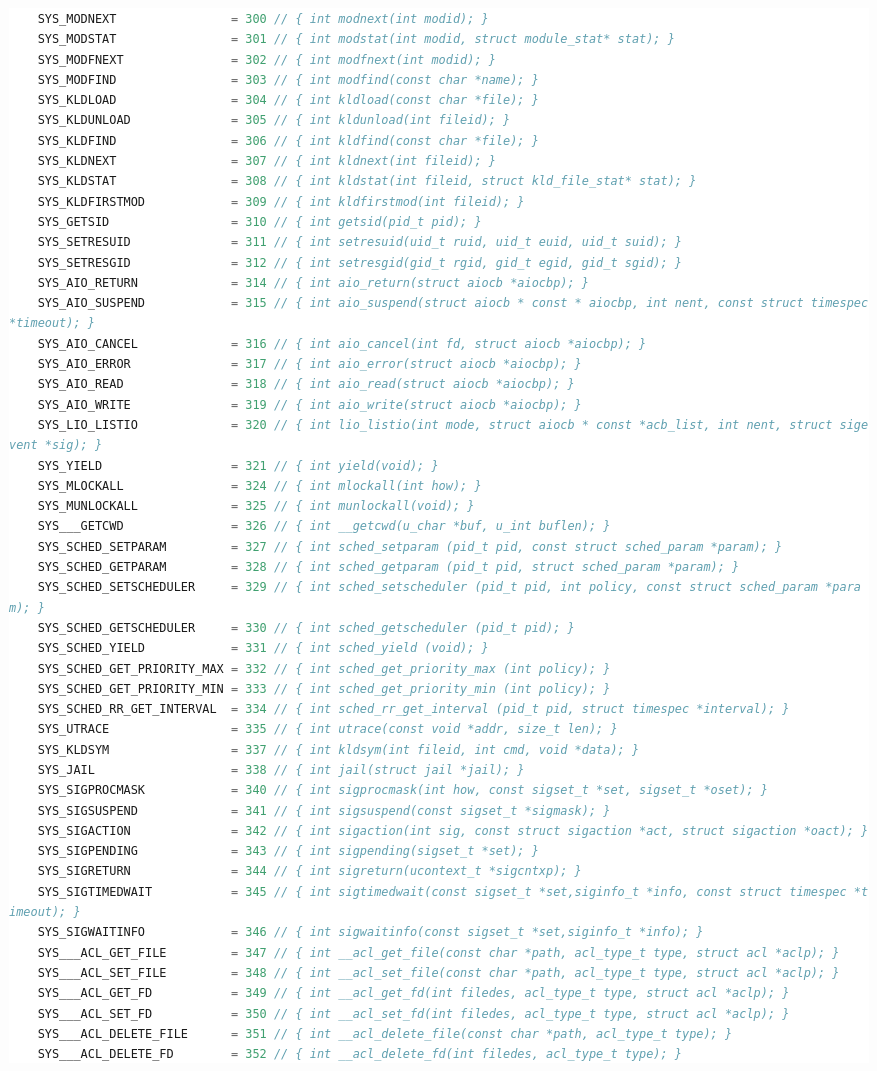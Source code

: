 ```go
	SYS_MODNEXT                = 300 // { int modnext(int modid); }
	SYS_MODSTAT                = 301 // { int modstat(int modid, struct module_stat* stat); }
	SYS_MODFNEXT               = 302 // { int modfnext(int modid); }
	SYS_MODFIND                = 303 // { int modfind(const char *name); }
	SYS_KLDLOAD                = 304 // { int kldload(const char *file); }
	SYS_KLDUNLOAD              = 305 // { int kldunload(int fileid); }
	SYS_KLDFIND                = 306 // { int kldfind(const char *file); }
	SYS_KLDNEXT                = 307 // { int kldnext(int fileid); }
	SYS_KLDSTAT                = 308 // { int kldstat(int fileid, struct kld_file_stat* stat); }
	SYS_KLDFIRSTMOD            = 309 // { int kldfirstmod(int fileid); }
	SYS_GETSID                 = 310 // { int getsid(pid_t pid); }
	SYS_SETRESUID              = 311 // { int setresuid(uid_t ruid, uid_t euid, uid_t suid); }
	SYS_SETRESGID              = 312 // { int setresgid(gid_t rgid, gid_t egid, gid_t sgid); }
	SYS_AIO_RETURN             = 314 // { int aio_return(struct aiocb *aiocbp); }
	SYS_AIO_SUSPEND            = 315 // { int aio_suspend(struct aiocb * const * aiocbp, int nent, const struct timespec *timeout); }
	SYS_AIO_CANCEL             = 316 // { int aio_cancel(int fd, struct aiocb *aiocbp); }
	SYS_AIO_ERROR              = 317 // { int aio_error(struct aiocb *aiocbp); }
	SYS_AIO_READ               = 318 // { int aio_read(struct aiocb *aiocbp); }
	SYS_AIO_WRITE              = 319 // { int aio_write(struct aiocb *aiocbp); }
	SYS_LIO_LISTIO             = 320 // { int lio_listio(int mode, struct aiocb * const *acb_list, int nent, struct sigevent *sig); }
	SYS_YIELD                  = 321 // { int yield(void); }
	SYS_MLOCKALL               = 324 // { int mlockall(int how); }
	SYS_MUNLOCKALL             = 325 // { int munlockall(void); }
	SYS___GETCWD               = 326 // { int __getcwd(u_char *buf, u_int buflen); }
	SYS_SCHED_SETPARAM         = 327 // { int sched_setparam (pid_t pid, const struct sched_param *param); }
	SYS_SCHED_GETPARAM         = 328 // { int sched_getparam (pid_t pid, struct sched_param *param); }
	SYS_SCHED_SETSCHEDULER     = 329 // { int sched_setscheduler (pid_t pid, int policy, const struct sched_param *param); }
	SYS_SCHED_GETSCHEDULER     = 330 // { int sched_getscheduler (pid_t pid); }
	SYS_SCHED_YIELD            = 331 // { int sched_yield (void); }
	SYS_SCHED_GET_PRIORITY_MAX = 332 // { int sched_get_priority_max (int policy); }
	SYS_SCHED_GET_PRIORITY_MIN = 333 // { int sched_get_priority_min (int policy); }
	SYS_SCHED_RR_GET_INTERVAL  = 334 // { int sched_rr_get_interval (pid_t pid, struct timespec *interval); }
	SYS_UTRACE                 = 335 // { int utrace(const void *addr, size_t len); }
	SYS_KLDSYM                 = 337 // { int kldsym(int fileid, int cmd, void *data); }
	SYS_JAIL                   = 338 // { int jail(struct jail *jail); }
	SYS_SIGPROCMASK            = 340 // { int sigprocmask(int how, const sigset_t *set, sigset_t *oset); }
	SYS_SIGSUSPEND             = 341 // { int sigsuspend(const sigset_t *sigmask); }
	SYS_SIGACTION              = 342 // { int sigaction(int sig, const struct sigaction *act, struct sigaction *oact); }
	SYS_SIGPENDING             = 343 // { int sigpending(sigset_t *set); }
	SYS_SIGRETURN              = 344 // { int sigreturn(ucontext_t *sigcntxp); }
	SYS_SIGTIMEDWAIT           = 345 // { int sigtimedwait(const sigset_t *set,siginfo_t *info, const struct timespec *timeout); }
	SYS_SIGWAITINFO            = 346 // { int sigwaitinfo(const sigset_t *set,siginfo_t *info); }
	SYS___ACL_GET_FILE         = 347 // { int __acl_get_file(const char *path, acl_type_t type, struct acl *aclp); }
	SYS___ACL_SET_FILE         = 348 // { int __acl_set_file(const char *path, acl_type_t type, struct acl *aclp); }
	SYS___ACL_GET_FD           = 349 // { int __acl_get_fd(int filedes, acl_type_t type, struct acl *aclp); }
	SYS___ACL_SET_FD           = 350 // { int __acl_set_fd(int filedes, acl_type_t type, struct acl *aclp); }
	SYS___ACL_DELETE_FILE      = 351 // { int __acl_delete_file(const char *path, acl_type_t type); }
	SYS___ACL_DELETE_FD        = 352 // { int __acl_delete_fd(int filedes, acl_type_t type); }
```